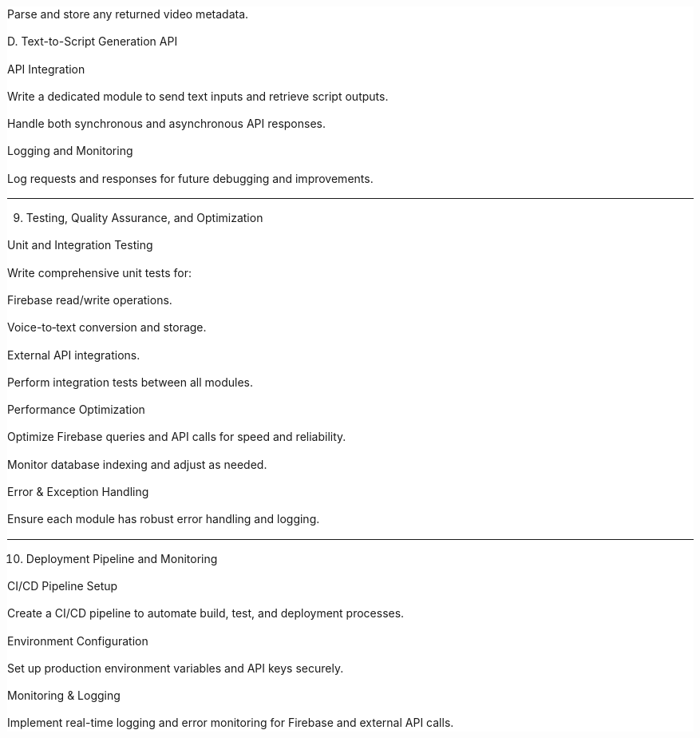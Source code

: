 Parse and store any returned video metadata.



D. Text-to-Script Generation API

API Integration

Write a dedicated module to send text inputs and retrieve script outputs.

Handle both synchronous and asynchronous API responses.


Logging and Monitoring

Log requests and responses for future debugging and improvements.




---

9. Testing, Quality Assurance, and Optimization

Unit and Integration Testing

Write comprehensive unit tests for:

Firebase read/write operations.

Voice-to‑text conversion and storage.

External API integrations.


Perform integration tests between all modules.


Performance Optimization

Optimize Firebase queries and API calls for speed and reliability.

Monitor database indexing and adjust as needed.


Error & Exception Handling

Ensure each module has robust error handling and logging.




---

10. Deployment Pipeline and Monitoring

CI/CD Pipeline Setup

Create a CI/CD pipeline to automate build, test, and deployment processes.


Environment Configuration

Set up production environment variables and API keys securely.


Monitoring & Logging

Implement real-time logging and error monitoring for Firebase and external API calls.
